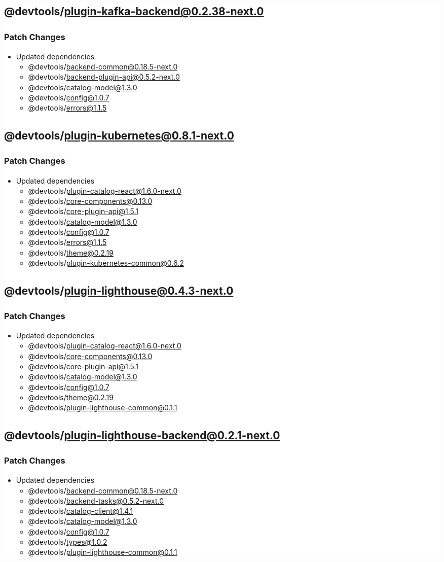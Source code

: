 ## @devtools/plugin-kafka-backend@0.2.38-next.0

### Patch Changes

- Updated dependencies
  - @devtools/backend-common@0.18.5-next.0
  - @devtools/backend-plugin-api@0.5.2-next.0
  - @devtools/catalog-model@1.3.0
  - @devtools/config@1.0.7
  - @devtools/errors@1.1.5

## @devtools/plugin-kubernetes@0.8.1-next.0

### Patch Changes

- Updated dependencies
  - @devtools/plugin-catalog-react@1.6.0-next.0
  - @devtools/core-components@0.13.0
  - @devtools/core-plugin-api@1.5.1
  - @devtools/catalog-model@1.3.0
  - @devtools/config@1.0.7
  - @devtools/errors@1.1.5
  - @devtools/theme@0.2.19
  - @devtools/plugin-kubernetes-common@0.6.2

## @devtools/plugin-lighthouse@0.4.3-next.0

### Patch Changes

- Updated dependencies
  - @devtools/plugin-catalog-react@1.6.0-next.0
  - @devtools/core-components@0.13.0
  - @devtools/core-plugin-api@1.5.1
  - @devtools/catalog-model@1.3.0
  - @devtools/config@1.0.7
  - @devtools/theme@0.2.19
  - @devtools/plugin-lighthouse-common@0.1.1

## @devtools/plugin-lighthouse-backend@0.2.1-next.0

### Patch Changes

- Updated dependencies
  - @devtools/backend-common@0.18.5-next.0
  - @devtools/backend-tasks@0.5.2-next.0
  - @devtools/catalog-client@1.4.1
  - @devtools/catalog-model@1.3.0
  - @devtools/config@1.0.7
  - @devtools/types@1.0.2
  - @devtools/plugin-lighthouse-common@0.1.1
